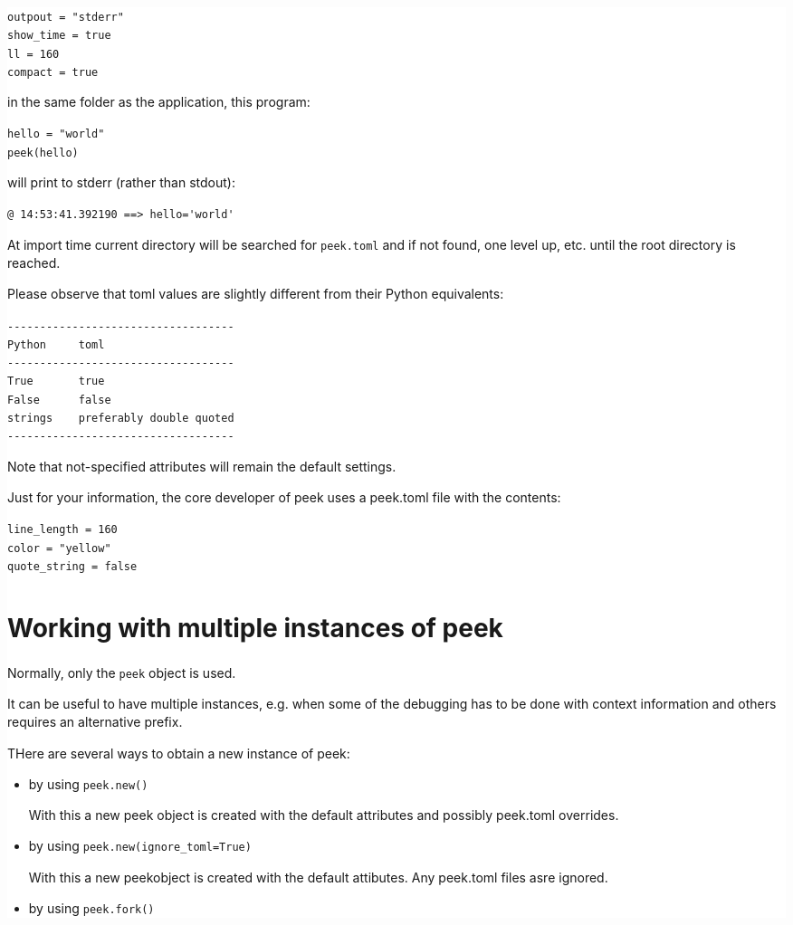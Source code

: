 ```
outpout = "stderr"
show_time = true
ll = 160
compact = true
```
in the same folder as the application, this program:
```
hello = "world"
peek(hello)
```
will print to stderr (rather than stdout):
```
@ 14:53:41.392190 ==> hello='world'
```
At import time current directory will be searched for `peek.toml` and if not found, one level up, etc. until the root directory is reached.

Please observe that toml values are slightly different from their Python equivalents:
```
-----------------------------------
Python     toml
-----------------------------------
True       true
False      false
strings    preferably double quoted
-----------------------------------
```
Note that not-specified attributes will remain the default settings.

Just for your information, the core developer of peek uses a peek.toml file with the contents:
```
line_length = 160
color = "yellow"
quote_string = false
```



# Working with multiple instances of peek

Normally, only the `peek` object is used.

It can be useful to have multiple instances, e.g. when some of the debugging has to be done with context information
and others requires an alternative prefix.

THere are several ways to obtain a new instance of peek:

*    by using `peek.new()`
     
     With this a new peek object is created with the default attributes
     and possibly peek.toml overrides.
*    by using `peek.new(ignore_toml=True)`

     With this a new peekobject is created with the default attibutes. Any peek.toml files asre ignored.
*    by using `peek.fork()`
     